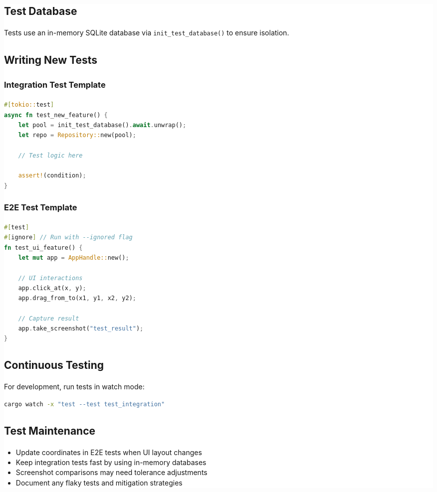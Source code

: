 ## Test Database

Tests use an in-memory SQLite database via `init_test_database()` to ensure isolation.

## Writing New Tests

### Integration Test Template
```rust
#[tokio::test]
async fn test_new_feature() {
    let pool = init_test_database().await.unwrap();
    let repo = Repository::new(pool);
    
    // Test logic here
    
    assert!(condition);
}
```

### E2E Test Template
```rust
#[test]
#[ignore] // Run with --ignored flag
fn test_ui_feature() {
    let mut app = AppHandle::new();
    
    // UI interactions
    app.click_at(x, y);
    app.drag_from_to(x1, y1, x2, y2);
    
    // Capture result
    app.take_screenshot("test_result");
}
```

## Continuous Testing

For development, run tests in watch mode:
```bash
cargo watch -x "test --test test_integration"
```

## Test Maintenance

- Update coordinates in E2E tests when UI layout changes
- Keep integration tests fast by using in-memory databases
- Screenshot comparisons may need tolerance adjustments
- Document any flaky tests and mitigation strategies